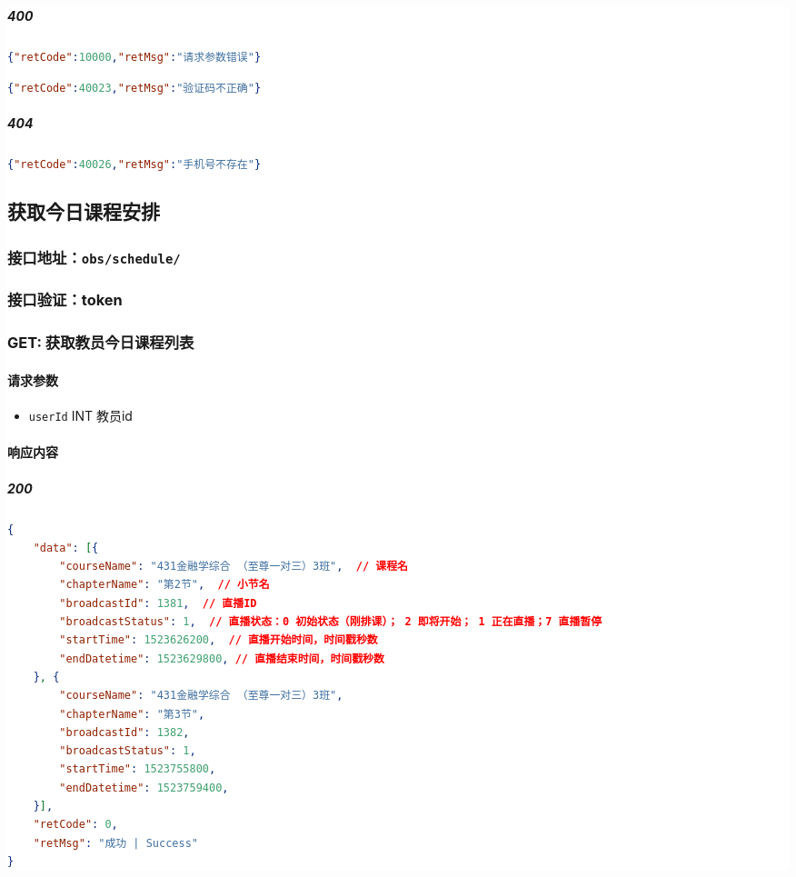 ##### 400

```json
{"retCode":10000,"retMsg":"请求参数错误"}  
```

```json
{"retCode":40023,"retMsg":"验证码不正确"}  
```

##### 404

```json
{"retCode":40026,"retMsg":"手机号不存在"}  
```

### 

## 获取今日课程安排

### 接口地址：`obs/schedule/`

### 接口验证：token

### GET: 获取教员今日课程列表

#### 请求参数

* `userId` INT 教员id

#### 响应内容

##### 200

```json
{
	"data": [{
		"courseName": "431金融学综合 （至尊一对三）3班",  // 课程名
		"chapterName": "第2节",  // 小节名
		"broadcastId": 1381,  // 直播ID
		"broadcastStatus": 1,  // 直播状态：0 初始状态（刚排课）； 2 即将开始； 1 正在直播；7 直播暂停
		"startTime": 1523626200,  // 直播开始时间，时间戳秒数
		"endDatetime": 1523629800, // 直播结束时间，时间戳秒数
	}, {
		"courseName": "431金融学综合 （至尊一对三）3班",
		"chapterName": "第3节",
		"broadcastId": 1382,
		"broadcastStatus": 1,
		"startTime": 1523755800,
		"endDatetime": 1523759400,
	}],
	"retCode": 0,
	"retMsg": "成功 | Success"
}
```
